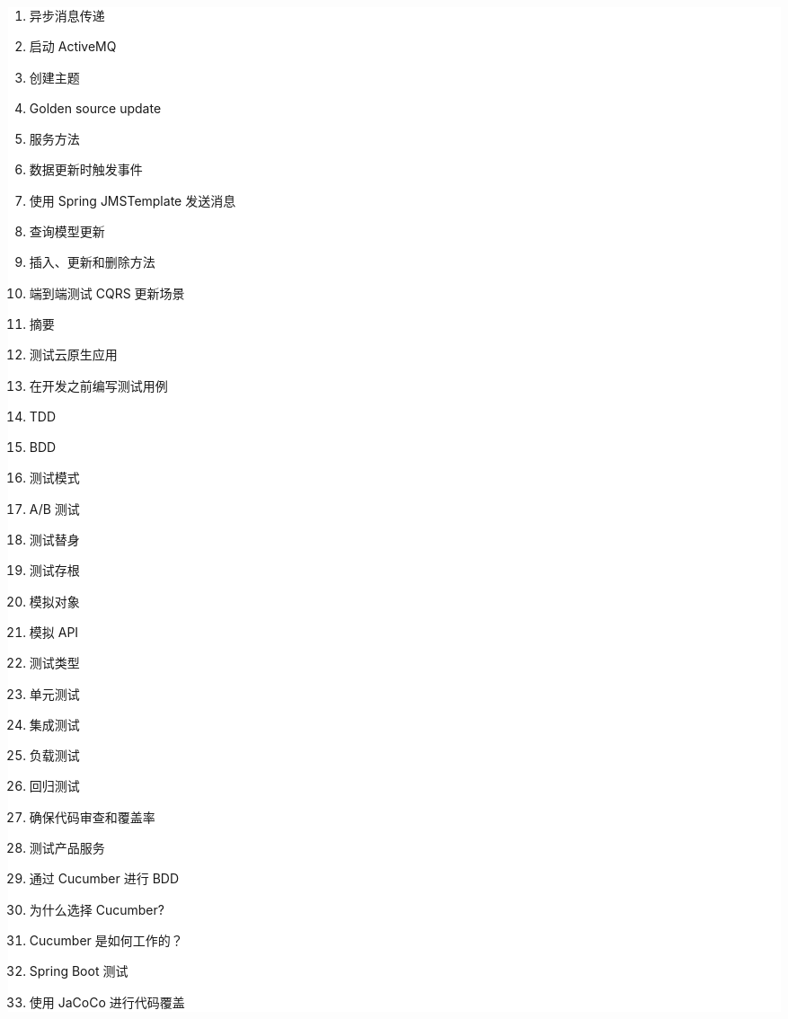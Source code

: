 1.  异步消息传递

1.  启动 ActiveMQ

1.  创建主题

1.  Golden source update

1.  服务方法

1.  数据更新时触发事件

1.  使用 Spring JMSTemplate 发送消息

1.  查询模型更新

1.  插入、更新和删除方法

1.  端到端测试 CQRS 更新场景

1.  摘要

1.  测试云原生应用

1.  在开发之前编写测试用例

1.  TDD

1.  BDD

1.  测试模式

1.  A/B 测试

1.  测试替身

1.  测试存根

1.  模拟对象

1.  模拟 API

1.  测试类型

1.  单元测试

1.  集成测试

1.  负载测试

1.  回归测试

1.  确保代码审查和覆盖率

1.  测试产品服务

1.  通过 Cucumber 进行 BDD

1.  为什么选择 Cucumber?

1.  Cucumber 是如何工作的？

1.  Spring Boot 测试

1.  使用 JaCoCo 进行代码覆盖
